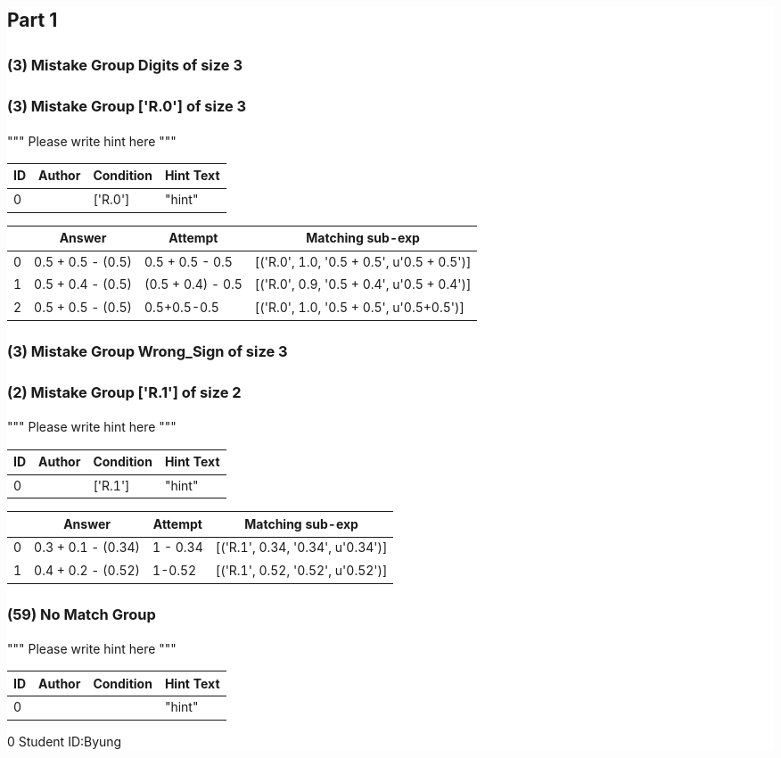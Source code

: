 ## Part 1

### (3) Mistake Group Digits of size 3




### (3) Mistake Group ['R.0'] of size 3
""" Please write hint here """

|ID	|Author	|Condition	|Hint Text|
|---|---|---|---|
|0|	|['R.0']	|"hint"	|

|	|Answer	|Attempt	|Matching sub-exp|
|---|---|---|---|
|0	|0.5 + 0.5 - (0.5)	|0.5 + 0.5 - 0.5	|[('R.0', 1.0, '0.5 + 0.5', u'0.5 + 0.5')]	|
|1	|0.5 + 0.4 - (0.5)	|(0.5 + 0.4) - 0.5	|[('R.0', 0.9, '0.5 + 0.4', u'0.5 + 0.4')]	|
|2	|0.5 + 0.5 - (0.5)	|0.5+0.5-0.5	|[('R.0', 1.0, '0.5 + 0.5', u'0.5+0.5')]	|




### (3) Mistake Group Wrong_Sign of size 3




### (2) Mistake Group ['R.1'] of size 2
""" Please write hint here """

|ID	|Author	|Condition	|Hint Text|
|---|---|---|---|
|0|	|['R.1']	|"hint"	|

|	|Answer	|Attempt	|Matching sub-exp|
|---|---|---|---|
|0	|0.3 + 0.1 - (0.34)	|1 - 0.34	|[('R.1', 0.34, '0.34', u'0.34')]	|
|1	|0.4 + 0.2 - (0.52)	|1-0.52	|[('R.1', 0.52, '0.52', u'0.52')]	|




### (59) No Match Group 
""" Please write hint here """

|ID	|Author	|Condition	|Hint Text|
|---|---|---|---|
|0|	|	|"hint"	|

0 Student ID:Byung
